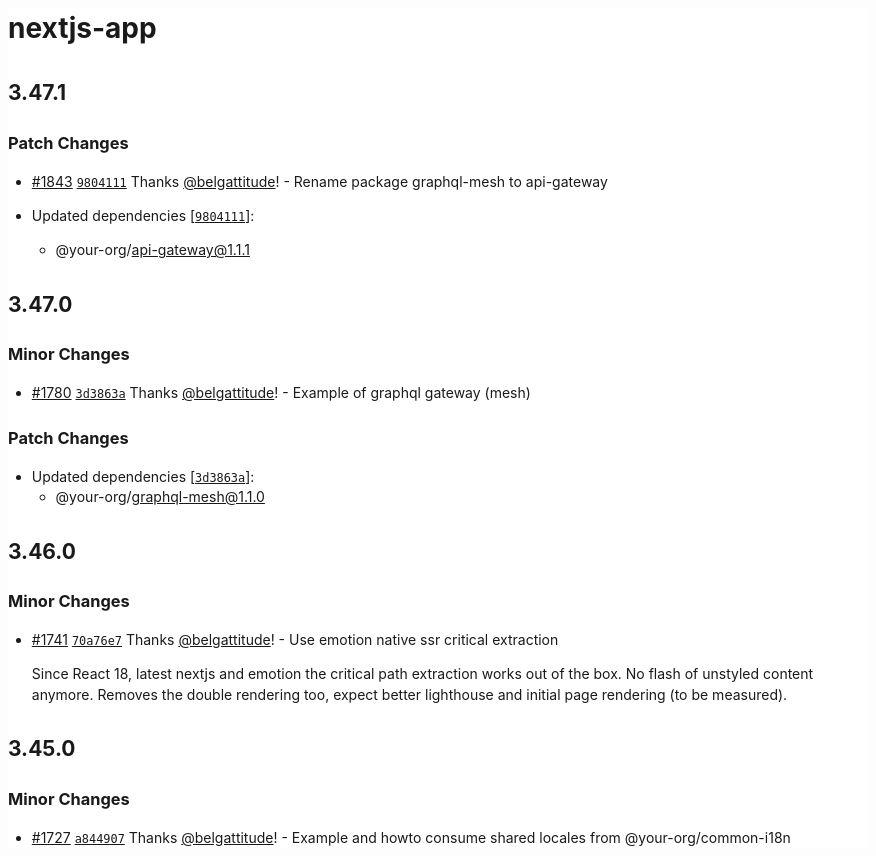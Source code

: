 # nextjs-app

## 3.47.1

### Patch Changes

- [#1843](https://github.com/belgattitude/nextjs-monorepo-example/pull/1843) [`9804111`](https://github.com/belgattitude/nextjs-monorepo-example/commit/98041113ca05d96142b751b8d86aa2c54f06db10) Thanks [@belgattitude](https://github.com/belgattitude)! - Rename package graphql-mesh to api-gateway

- Updated dependencies [[`9804111`](https://github.com/belgattitude/nextjs-monorepo-example/commit/98041113ca05d96142b751b8d86aa2c54f06db10)]:
  - @your-org/api-gateway@1.1.1

## 3.47.0

### Minor Changes

- [#1780](https://github.com/belgattitude/nextjs-monorepo-example/pull/1780) [`3d3863a`](https://github.com/belgattitude/nextjs-monorepo-example/commit/3d3863a06715cfda9f9d25ac7676889a3c22bc2e) Thanks [@belgattitude](https://github.com/belgattitude)! - Example of graphql gateway (mesh)

### Patch Changes

- Updated dependencies [[`3d3863a`](https://github.com/belgattitude/nextjs-monorepo-example/commit/3d3863a06715cfda9f9d25ac7676889a3c22bc2e)]:
  - @your-org/graphql-mesh@1.1.0

## 3.46.0

### Minor Changes

- [#1741](https://github.com/belgattitude/nextjs-monorepo-example/pull/1741) [`70a76e7`](https://github.com/belgattitude/nextjs-monorepo-example/commit/70a76e747a425a0c975a8f80249421470efec0ce) Thanks [@belgattitude](https://github.com/belgattitude)! - Use emotion native ssr critical extraction

  Since React 18, latest nextjs and emotion the critical path extraction
  works out of the box. No flash of unstyled content anymore. Removes the
  double rendering too, expect better lighthouse and initial page rendering
  (to be measured).

## 3.45.0

### Minor Changes

- [#1727](https://github.com/belgattitude/nextjs-monorepo-example/pull/1727) [`a844907`](https://github.com/belgattitude/nextjs-monorepo-example/commit/a8449073efa6d1311ab9c51f9cacd451fafff3f4) Thanks [@belgattitude](https://github.com/belgattitude)! - Example and howto consume shared locales from @your-org/common-i18n
